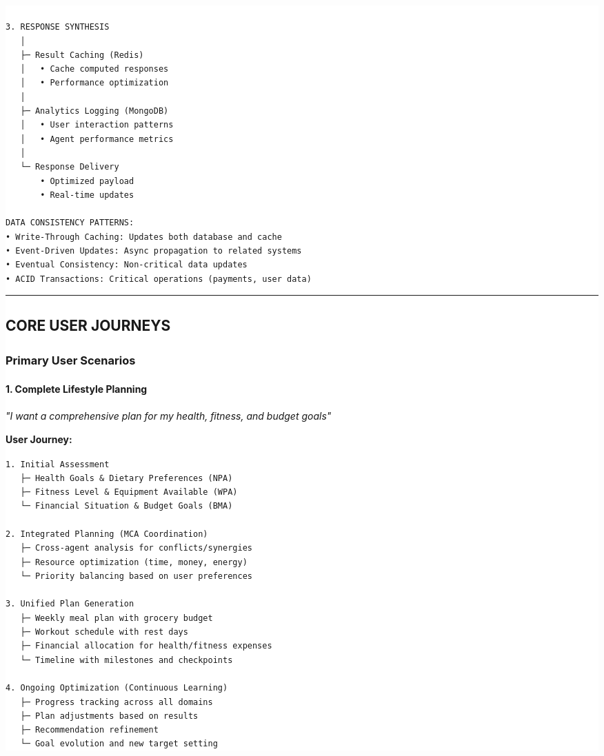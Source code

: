 ```

3. RESPONSE SYNTHESIS
   │
   ├─ Result Caching (Redis)
   │   • Cache computed responses
   │   • Performance optimization
   │
   ├─ Analytics Logging (MongoDB)
   │   • User interaction patterns
   │   • Agent performance metrics
   │
   └─ Response Delivery
       • Optimized payload
       • Real-time updates

DATA CONSISTENCY PATTERNS:
• Write-Through Caching: Updates both database and cache
• Event-Driven Updates: Async propagation to related systems
• Eventual Consistency: Non-critical data updates
• ACID Transactions: Critical operations (payments, user data)
```

---

## **CORE USER JOURNEYS**

### **Primary User Scenarios**

#### **1. Complete Lifestyle Planning**
*"I want a comprehensive plan for my health, fitness, and budget goals"*

**User Journey:**
```
1. Initial Assessment
   ├─ Health Goals & Dietary Preferences (NPA)
   ├─ Fitness Level & Equipment Available (WPA)
   └─ Financial Situation & Budget Goals (BMA)

2. Integrated Planning (MCA Coordination)
   ├─ Cross-agent analysis for conflicts/synergies
   ├─ Resource optimization (time, money, energy)
   └─ Priority balancing based on user preferences

3. Unified Plan Generation
   ├─ Weekly meal plan with grocery budget
   ├─ Workout schedule with rest days
   ├─ Financial allocation for health/fitness expenses
   └─ Timeline with milestones and checkpoints

4. Ongoing Optimization (Continuous Learning)
   ├─ Progress tracking across all domains
   ├─ Plan adjustments based on results
   ├─ Recommendation refinement
   └─ Goal evolution and new target setting
```
